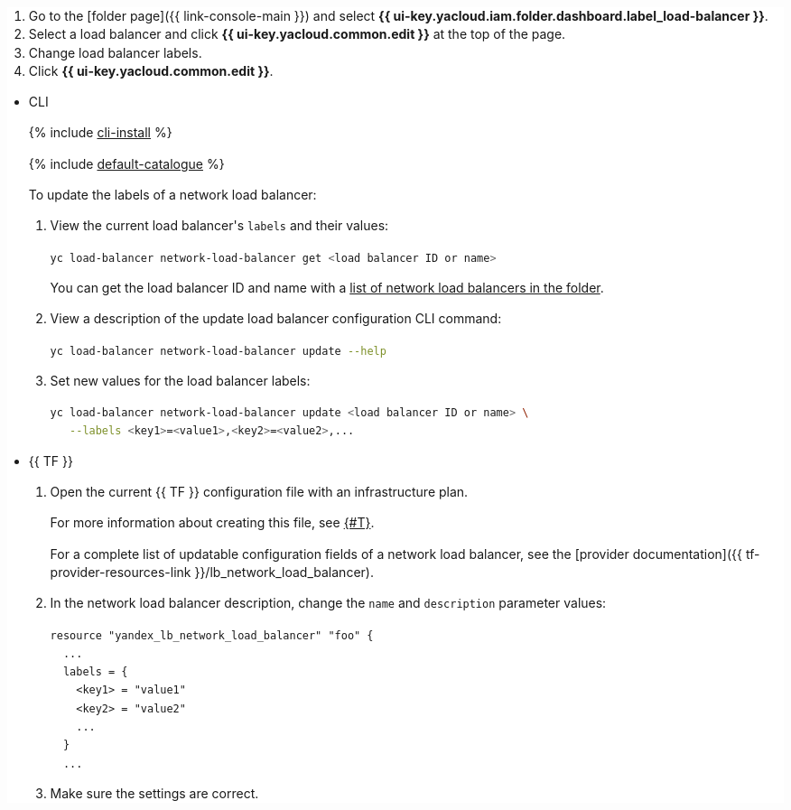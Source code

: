    1. Go to the [folder page]({{ link-console-main }}) and select **{{ ui-key.yacloud.iam.folder.dashboard.label_load-balancer }}**.
   1. Select a load balancer and click **{{ ui-key.yacloud.common.edit }}** at the top of the page.
   1. Change load balancer labels.
   1. Click **{{ ui-key.yacloud.common.edit }}**.

- CLI

   {% include [cli-install](../../_includes/cli-install.md) %}

   {% include [default-catalogue](../../_includes/default-catalogue.md) %}

   To update the labels of a network load balancer:

   1. View the current load balancer's `labels` and their values:

      ```bash
      yc load-balancer network-load-balancer get <load balancer ID or name>
      ```

      You can get the load balancer ID and name with a [list of network load balancers in the folder](load-balancer-list.md#list).

   1. View a description of the update load balancer configuration CLI command:

      ```bash
      yc load-balancer network-load-balancer update --help
      ```

   1. Set new values for the load balancer labels:

      ```bash
      yc load-balancer network-load-balancer update <load balancer ID or name> \
         --labels <key1>=<value1>,<key2>=<value2>,...
      ```

- {{ TF }}

   1. Open the current {{ TF }} configuration file with an infrastructure plan.

      For more information about creating this file, see [{#T}](load-balancer-create.md).

      For a complete list of updatable configuration fields of a network load balancer, see the [provider documentation]({{ tf-provider-resources-link }}/lb_network_load_balancer).

   1. In the network load balancer description, change the `name` and `description` parameter values:

      ```hcl
      resource "yandex_lb_network_load_balancer" "foo" {
        ...
        labels = {
          <key1> = "value1"
          <key2> = "value2"
          ...
        }
        ...
      ```

   1. Make sure the settings are correct.
